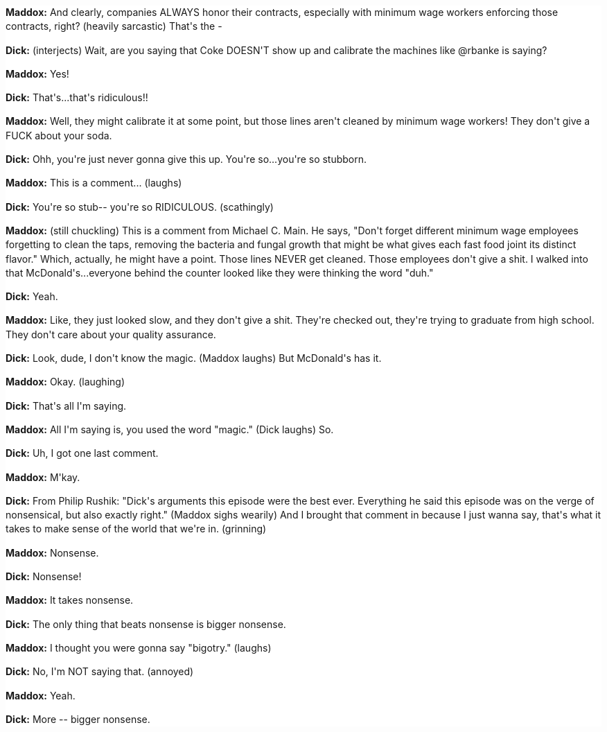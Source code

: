 **Maddox:** And clearly, companies ALWAYS honor their contracts, especially with minimum wage workers enforcing those contracts, right? (heavily sarcastic) That's the -

**Dick:** (interjects) Wait, are you saying that Coke DOESN'T show up and calibrate the machines like @rbanke is saying?

**Maddox:** Yes!

**Dick:** That's...that's ridiculous!!

**Maddox:** Well, they might calibrate it at some point, but those lines aren't cleaned by minimum wage workers! They don't give a FUCK about your soda.

**Dick:** Ohh, you're just never gonna give this up. You're so...you're so stubborn.

**Maddox:** This is a comment... (laughs)

**Dick:** You're so stub-- you're so RIDICULOUS. (scathingly)

**Maddox:** (still chuckling) This is a comment from Michael C. Main. He says, "Don't forget different minimum wage employees forgetting to clean the taps, removing the bacteria and fungal growth that might be what gives each fast food joint its distinct flavor." Which, actually, he might have a point. Those lines NEVER get cleaned. Those employees don't give a shit. I walked into that McDonald's...everyone behind the counter looked like they were thinking the word "duh."

**Dick:** Yeah.

**Maddox:** Like, they just looked slow, and they don't give a shit. They're checked out, they're trying to graduate from high school. They don't care about your quality assurance.

**Dick:** Look, dude, I don't know the magic. (Maddox laughs) But McDonald's has it.

**Maddox:** Okay. (laughing)

**Dick:** That's all I'm saying.

**Maddox:** All I'm saying is, you used the word "magic." (Dick laughs) So.

**Dick:** Uh, I got one last comment.

**Maddox:** M'kay.

**Dick:** From Philip Rushik: "Dick's arguments this episode were the best ever. Everything he said this episode was on the verge of nonsensical, but also exactly right." (Maddox sighs wearily) And I brought that comment in because I just wanna say, that's what it takes to make sense of the world that we're in. (grinning)

**Maddox:** Nonsense.

**Dick:** Nonsense!

**Maddox:** It takes nonsense.

**Dick:** The only thing that beats nonsense is bigger nonsense.

**Maddox:** I thought you were gonna say "bigotry." (laughs)

**Dick:** No, I'm NOT saying that. (annoyed)

**Maddox:** Yeah.

**Dick:** More -- bigger nonsense.
